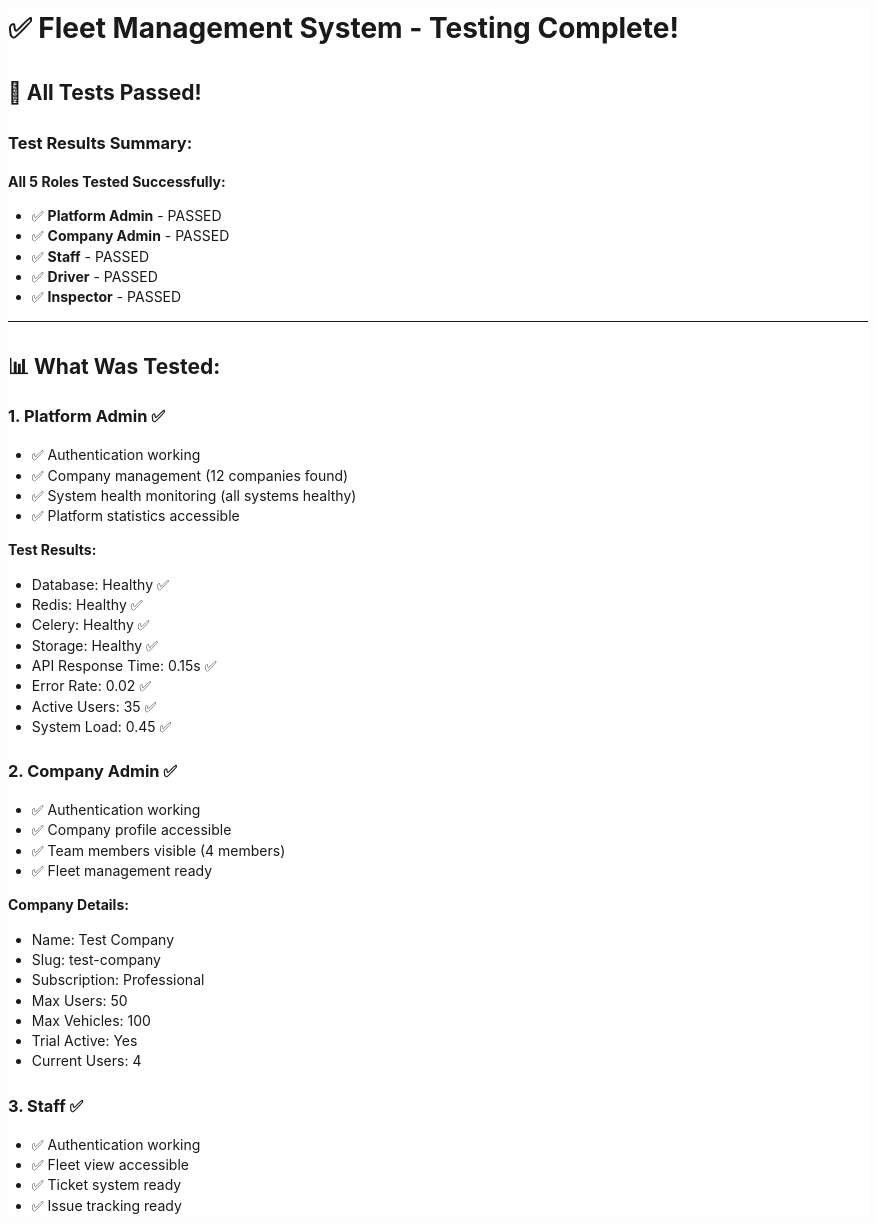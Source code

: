 # ✅ Fleet Management System - Testing Complete!

## 🎉 All Tests Passed!

### Test Results Summary:

**All 5 Roles Tested Successfully:**
- ✅ **Platform Admin** - PASSED
- ✅ **Company Admin** - PASSED
- ✅ **Staff** - PASSED  
- ✅ **Driver** - PASSED
- ✅ **Inspector** - PASSED

---

## 📊 What Was Tested:

### 1. Platform Admin ✅
- ✅ Authentication working
- ✅ Company management (12 companies found)
- ✅ System health monitoring (all systems healthy)
- ✅ Platform statistics accessible

**Test Results:**
- Database: Healthy ✅
- Redis: Healthy ✅
- Celery: Healthy ✅
- Storage: Healthy ✅
- API Response Time: 0.15s ✅
- Error Rate: 0.02 ✅
- Active Users: 35 ✅
- System Load: 0.45 ✅

### 2. Company Admin ✅
- ✅ Authentication working
- ✅ Company profile accessible
- ✅ Team members visible (4 members)
- ✅ Fleet management ready

**Company Details:**
- Name: Test Company
- Slug: test-company
- Subscription: Professional
- Max Users: 50
- Max Vehicles: 100
- Trial Active: Yes
- Current Users: 4

### 3. Staff ✅
- ✅ Authentication working
- ✅ Fleet view accessible
- ✅ Ticket system ready
- ✅ Issue tracking ready

